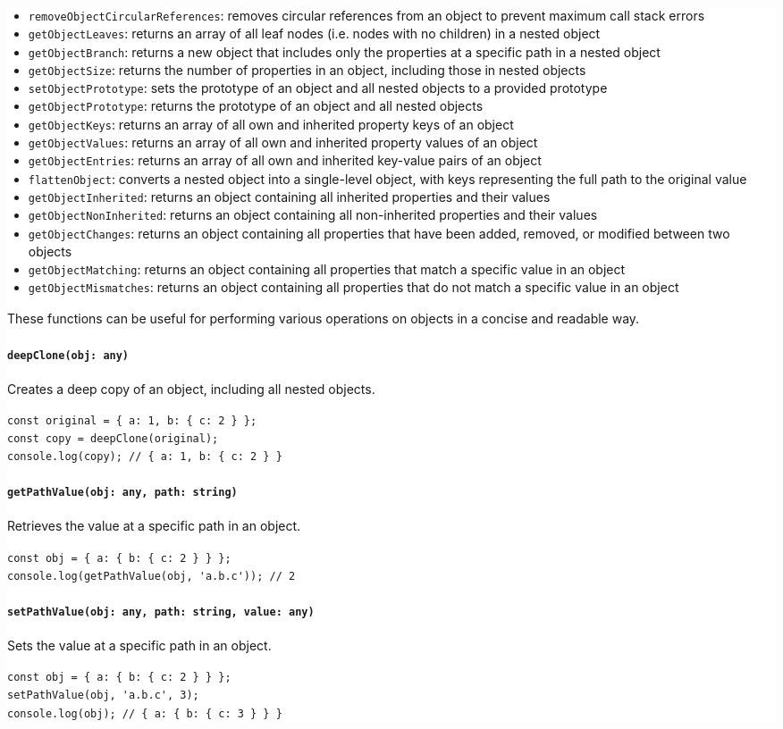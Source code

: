 - `removeObjectCircularReferences`: removes circular references from an object to prevent maximum call stack errors
- `getObjectLeaves`: returns an array of all leaf nodes (i.e. nodes with no children) in a nested object
- `getObjectBranch`: returns a new object that includes only the properties at a specific path in a nested object
- `getObjectSize`: returns the number of properties in an object, including those in nested objects
- `setObjectPrototype`: sets the prototype of an object and all nested objects to a provided prototype
- `getObjectPrototype`: returns the prototype of an object and all nested objects
- `getObjectKeys`: returns an array of all own and inherited property keys of an object
- `getObjectValues`: returns an array of all own and inherited property values of an object
- `getObjectEntries`: returns an array of all own and inherited key-value pairs of an object
- `flattenObject`: converts a nested object into a single-level object, with keys representing the full path to the original value
- `getObjectInherited`: returns an object containing all inherited properties and their values
- `getObjectNonInherited`: returns an object containing all non-inherited properties and their values
- `getObjectChanges`: returns an object containing all properties that have been added, removed, or modified between two objects
- `getObjectMatching`: returns an object containing all properties that match a specific value in an object
- `getObjectMismatches`: returns an object containing all properties that do not match a specific value in an object

These functions can be useful for performing various operations on objects in a concise and readable way.

#### `deepClone(obj: any)`

Creates a deep copy of an object, including all nested objects.

```
const original = { a: 1, b: { c: 2 } };
const copy = deepClone(original);
console.log(copy); // { a: 1, b: { c: 2 } }
```

#### `getPathValue(obj: any, path: string)`

Retrieves the value at a specific path in an object.

```
const obj = { a: { b: { c: 2 } } };
console.log(getPathValue(obj, 'a.b.c')); // 2
```

#### `setPathValue(obj: any, path: string, value: any)`

Sets the value at a specific path in an object.

```
const obj = { a: { b: { c: 2 } } };
setPathValue(obj, 'a.b.c', 3);
console.log(obj); // { a: { b: { c: 3 } } }
```
